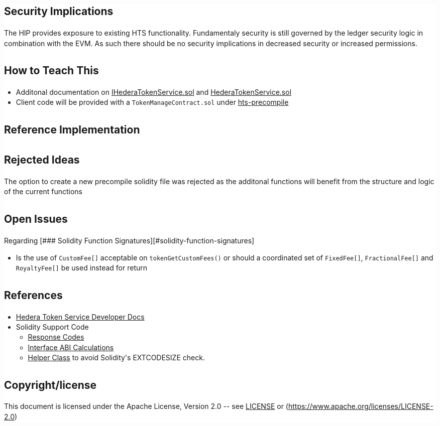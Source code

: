## Security Implications

The HIP provides exposure to existing HTS functionality.
Fundamentaly security is still governed by the ledger security logic in combination with the EVM.
As such there should be no security implications in decreased security or increased permissions.

## How to Teach This

- Additonal documentation on [IHederaTokenService.sol](https://github.com/hashgraph/hedera-smart-contracts/blob/main/hts-precompile/IHederaTokenService.sol) and [HederaTokenService.sol](https://github.com/hashgraph/hedera-smart-contracts/blob/main/hts-precompile/HederaTokenService.sol)
- Client code will be provided with a `TokenManageContract.sol` under [hts-precompile](https://github.com/hashgraph/hedera-smart-contracts/tree/main/hts-precompile)

## Reference Implementation



## Rejected Ideas

The option to create a new precompile solidity file was rejected as the additonal functions will benefit from the structure and logic of the current functions

## Open Issues

Regarding [### Solidity Function Signatures][#solidity-function-signatures]
- Is the use of `CustomFee[]` acceptable on `tokenGetCustomFees()` or should a coordinated set of `FixedFee[]`, `FractionalFee[]` and `RoyaltyFee[]` be used instead for return

## References

- [Hedera Token Service Developer Docs](https://docs.hedera.com/guides/docs/hedera-api/token-service)
- Solidity Support Code
  - [Response Codes](https://github.com/hashgraph/hedera-smart-contracts/blob/main/hts-precompile/HederaResponseCodes.sol)
  - [Interface ABI Calculations](https://github.com/hashgraph/hedera-smart-contracts/blob/main/hts-precompile/IHederaTokenService.sol)
  - [Helper Class](https://github.com/hashgraph/hedera-smart-contracts/blob/main/hts-precompile/HederaTokenService.sol) to avoid Solidity's EXTCODESIZE check.

## Copyright/license

This document is licensed under the Apache License, Version 2.0 -- see [LICENSE](../LICENSE) or (https://www.apache.org/licenses/LICENSE-2.0)
